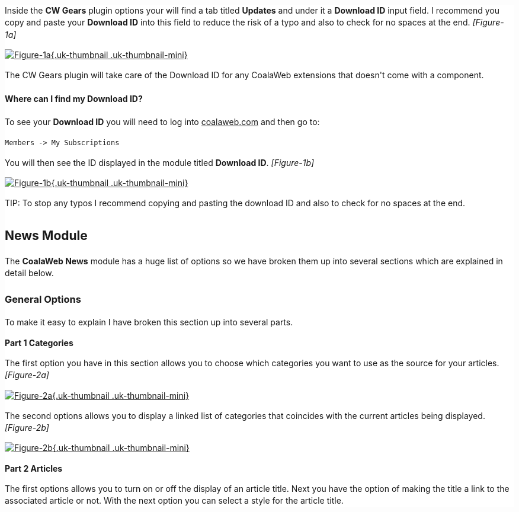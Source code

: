 Inside the **CW Gears** plugin options your will find a tab titled **Updates** and under it a **Download ID** input field. I recommend you copy and paste your **Download ID** into this field to reduce the risk of a typo and also to check for no spaces at the end.  *\[Figure-1a\]*

<a data-lightbox="on" href="https://d1tgoab1lhw0tx.cloudfront.net/images/docs/joomla-extensions/gears/cw-gears-f10.png">![Figure-1a](https://d1tgoab1lhw0tx.cloudfront.net/images/docs/joomla-extensions/gears/cw-gears-f10.png "Figure-1a"){.uk-thumbnail .uk-thumbnail-mini}</a>

<div class="uk-alert">The CW Gears plugin will take care of the Download ID for any CoalaWeb extensions that doesn't come with a component.</div>

#### <a name="options-downloadid"></a> Where can I find my Download ID?

To see your **Download ID** you will need to log into [coalaweb.com](https://coalaweb.com) and then go to:

    Members -> My Subscriptions

You will then see the ID displayed in the module titled **Download ID**. *\[Figure-1b\]*

<a data-lightbox="on" href="https://d1tgoab1lhw0tx.cloudfront.net/images/docs/joomla-extensions/general/updates/cw-updates-download-id.png">![Figure-1b](https://d1tgoab1lhw0tx.cloudfront.net/images/docs/joomla-extensions/general/updates/cw-updates-download-id.png "Figure-1b"){.uk-thumbnail .uk-thumbnail-mini}</a>

<div class="uk-alert">TIP: To stop any typos I recommend copying and pasting the download ID and also to check for no spaces at the end.</div>

## <a name="mod-news"></a>News Module

The **CoalaWeb News** module has a huge list of options so we have broken them up into several sections which are explained in detail below.

### <a name="mod-general"></a>General Options

To make it easy to explain I have broken this section up into several parts.

**Part 1 Categories**

The first option you have in this section allows you to choose which categories you want to use as the source for your articles. *\[Figure-2a\]*

<a data-lightbox="on" href="https://d1tgoab1lhw0tx.cloudfront.net/images/docs/joomla-extensions/news/cw-news-mod-general-1a.png">![Figure-2a](https://d1tgoab1lhw0tx.cloudfront.net/images/docs/joomla-extensions/news/cw-news-mod-general-1a.png "Figure-2a"){.uk-thumbnail .uk-thumbnail-mini}</a>

The second options allows you to display a linked list of categories that coincides with the current articles being displayed. *\[Figure-2b\]*

<a data-lightbox="on" href="https://d1tgoab1lhw0tx.cloudfront.net/images/docs/joomla-extensions/news/cw-news-mod-general-1b.png">![Figure-2b](https://d1tgoab1lhw0tx.cloudfront.net/images/docs/joomla-extensions/news/cw-news-mod-general-1b.png "Figure-2b"){.uk-thumbnail .uk-thumbnail-mini}</a>

**Part 2 Articles**

The first options allows you to turn on or off the display of an article title. Next you have the option of making the title a link to the associated article or not. With the next option you can select a style for the article title. 
